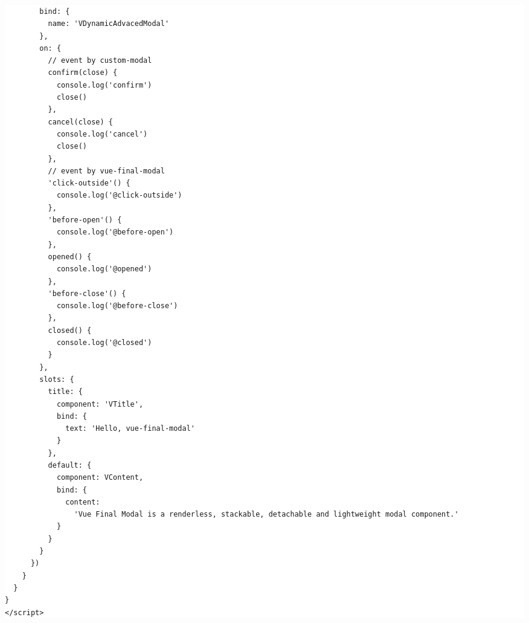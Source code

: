 ```vue
        bind: {
          name: 'VDynamicAdvacedModal'
        },
        on: {
          // event by custom-modal
          confirm(close) {
            console.log('confirm')
            close()
          },
          cancel(close) {
            console.log('cancel')
            close()
          },
          // event by vue-final-modal
          'click-outside'() {
            console.log('@click-outside')
          },
          'before-open'() {
            console.log('@before-open')
          },
          opened() {
            console.log('@opened')
          },
          'before-close'() {
            console.log('@before-close')
          },
          closed() {
            console.log('@closed')
          }
        },
        slots: {
          title: {
            component: 'VTitle',
            bind: {
              text: 'Hello, vue-final-modal'
            }
          },
          default: {
            component: VContent,
            bind: {
              content:
                'Vue Final Modal is a renderless, stackable, detachable and lightweight modal component.'
            }
          }
        }
      })
    }
  }
}
</script>
```
